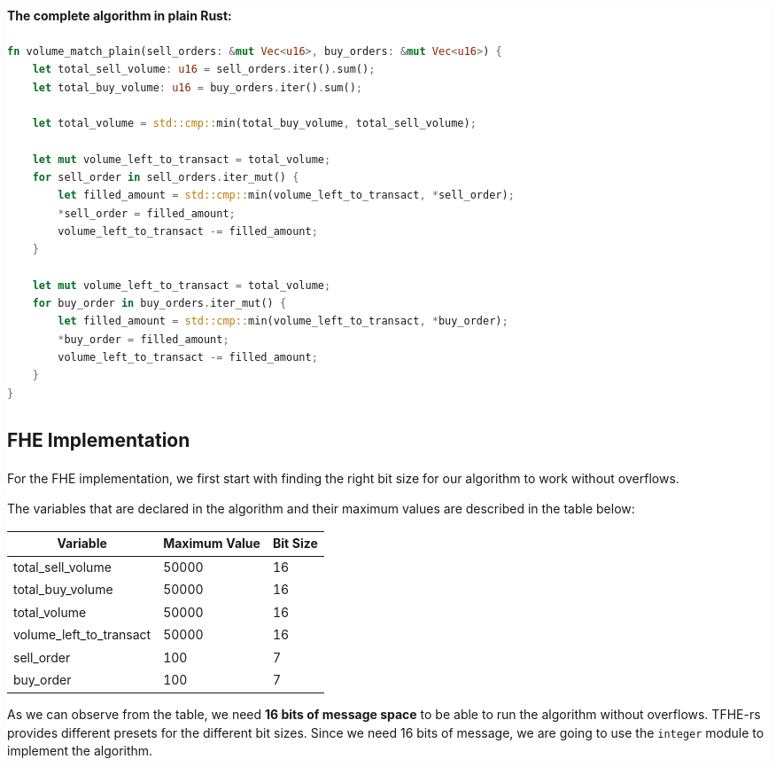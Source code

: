 #### The complete algorithm in plain Rust:

```rust
fn volume_match_plain(sell_orders: &mut Vec<u16>, buy_orders: &mut Vec<u16>) {
    let total_sell_volume: u16 = sell_orders.iter().sum();
    let total_buy_volume: u16 = buy_orders.iter().sum();

    let total_volume = std::cmp::min(total_buy_volume, total_sell_volume);

    let mut volume_left_to_transact = total_volume;
    for sell_order in sell_orders.iter_mut() {
        let filled_amount = std::cmp::min(volume_left_to_transact, *sell_order);
        *sell_order = filled_amount;
        volume_left_to_transact -= filled_amount;
    }

    let mut volume_left_to_transact = total_volume;
    for buy_order in buy_orders.iter_mut() {
        let filled_amount = std::cmp::min(volume_left_to_transact, *buy_order);
        *buy_order = filled_amount;
        volume_left_to_transact -= filled_amount;
    }
}
```

## FHE Implementation

For the FHE implementation, we first start with finding the right bit size for our algorithm to work without
overflows.

The variables that are declared in the algorithm and their maximum values are described in the table below:

| Variable                | Maximum Value | Bit Size |
|-------------------------|---------------|----------|
| total_sell_volume       | 50000         | 16       |
| total_buy_volume        | 50000         | 16       |
| total_volume            | 50000         | 16       |
| volume_left_to_transact | 50000         | 16       |
| sell_order              | 100           | 7        |
| buy_order               | 100           | 7        |

As we can observe from the table, we need **16 bits of message space** to be able to run the algorithm without
overflows. TFHE-rs provides different presets for the different bit sizes. Since we need 16 bits of message, we are
going to use the `integer` module to implement the algorithm.
